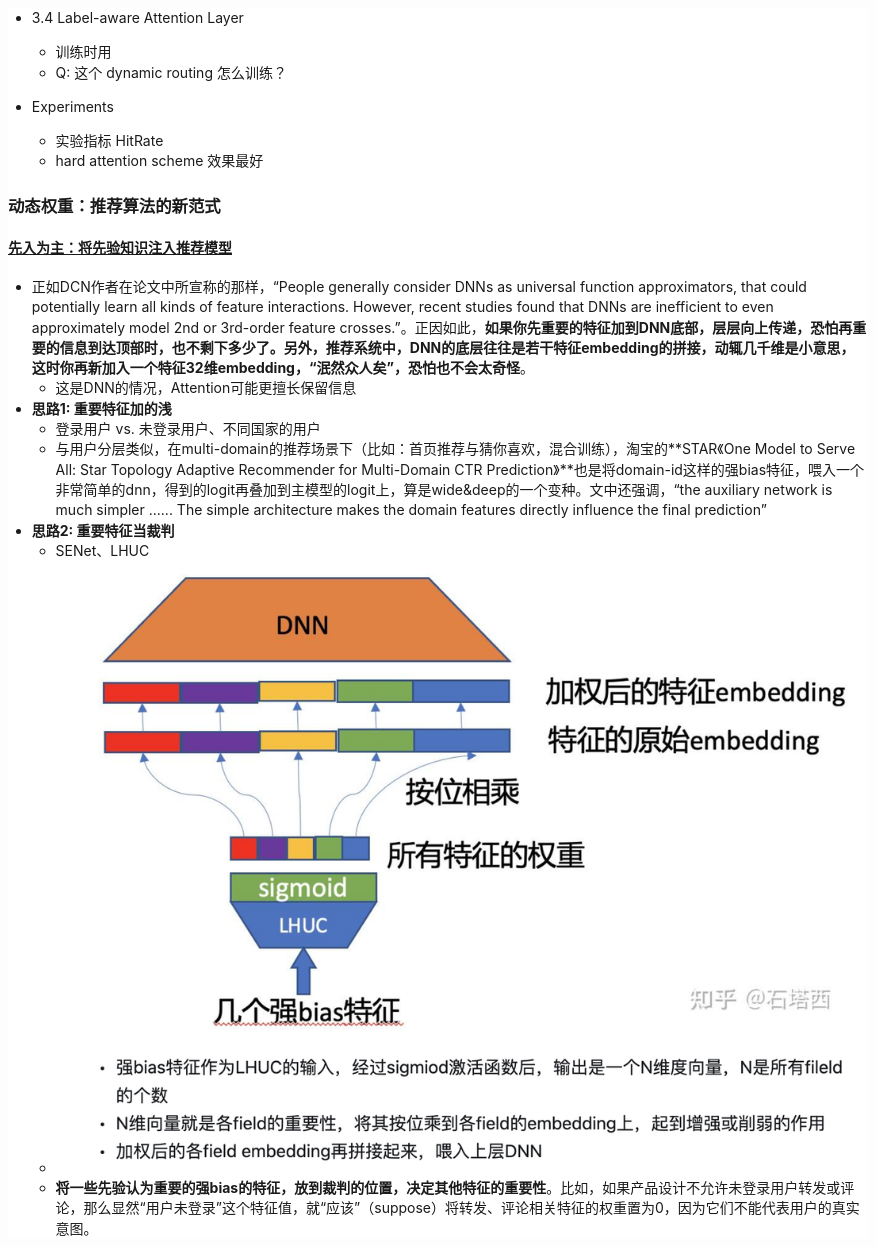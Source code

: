   * 3.4 Label-aware Attention Layer
    * 训练时用
    * Q: 这个 dynamic routing 怎么训练？

* Experiments
  * 实验指标 HitRate
  * hard attention scheme 效果最好

### 动态权重：推荐算法的新范式

#### [先入为主：将先验知识注入推荐模型](https://zhuanlan.zhihu.com/p/442845759)

* 正如DCN作者在论文中所宣称的那样，“People generally consider DNNs as universal function approximators, that could potentially learn all kinds of feature interactions. However, recent studies found that DNNs are inefficient to even approximately model 2nd or 3rd-order feature crosses.”。正因如此，**如果你先重要的特征加到DNN底部，层层向上传递，恐怕再重要的信息到达顶部时，也不剩下多少了。另外，推荐系统中，DNN的底层往往是若干特征embedding的拼接，动辄几千维是小意思，这时你再新加入一个特征32维embedding，“泯然众人矣”，恐怕也不会太奇怪**。
  * 这是DNN的情况，Attention可能更擅长保留信息
* **思路1: 重要特征加的浅**
  * 登录用户 vs. 未登录用户、不同国家的用户
  * 与用户分层类似，在multi-domain的推荐场景下（比如：首页推荐与猜你喜欢，混合训练），淘宝的**STAR《One Model to Serve All: Star Topology Adaptive Recommender for Multi-Domain CTR Prediction》**也是将domain-id这样的强bias特征，喂入一个非常简单的dnn，得到的logit再叠加到主模型的logit上，算是wide&deep的一个变种。文中还强调，“the auxiliary network is much simpler ...... The simple architecture makes the domain features directly influence the final prediction”
* **思路2: 重要特征当裁判**
  * SENet、LHUC
  * ![image-20250408175744093](./%E6%B7%B1%E5%BA%A6%E5%AD%A6%E4%B9%A0%E6%8E%A8%E8%8D%90%E7%B3%BB%E7%BB%9F/image-20250408175744093.png)
  * **将一些先验认为重要的强bias的特征，放到裁判的位置，决定其他特征的重要性**。比如，如果产品设计不允许未登录用户转发或评论，那么显然“用户未登录”这个特征值，就“应该”（suppose）将转发、评论相关特征的权重置为0，因为它们不能代表用户的真实意图。
